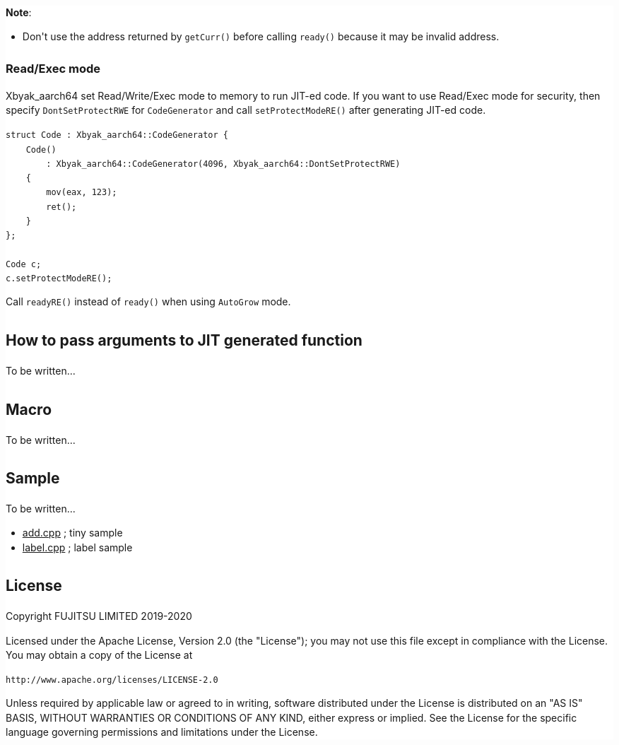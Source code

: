 **Note**:
* Don't use the address returned by `getCurr()` before calling `ready()` because it may be invalid address.

### Read/Exec mode
Xbyak_aarch64 set Read/Write/Exec mode to memory to run JIT-ed code.
If you want to use Read/Exec mode for security, then specify `DontSetProtectRWE` for `CodeGenerator` and
call `setProtectModeRE()` after generating JIT-ed code.

```
struct Code : Xbyak_aarch64::CodeGenerator {
    Code()
        : Xbyak_aarch64::CodeGenerator(4096, Xbyak_aarch64::DontSetProtectRWE)
    {
        mov(eax, 123);
        ret();
    }
};

Code c;
c.setProtectModeRE();
```


Call `readyRE()` instead of `ready()` when using `AutoGrow` mode.

## How to pass arguments to JIT generated function
To be written...

## Macro
To be written...


## Sample
To be written...

* [add.cpp](sample/add.cpp) ; tiny sample
* [label.cpp](sample/label.cpp) ; label sample

## License

Copyright FUJITSU LIMITED 2019-2020

Licensed under the Apache License, Version 2.0 (the "License");
you may not use this file except in compliance with the License.
You may obtain a copy of the License at

    http://www.apache.org/licenses/LICENSE-2.0

Unless required by applicable law or agreed to in writing, software
distributed under the License is distributed on an "AS IS" BASIS,
WITHOUT WARRANTIES OR CONDITIONS OF ANY KIND, either express or implied.
See the License for the specific language governing permissions and
limitations under the License.
